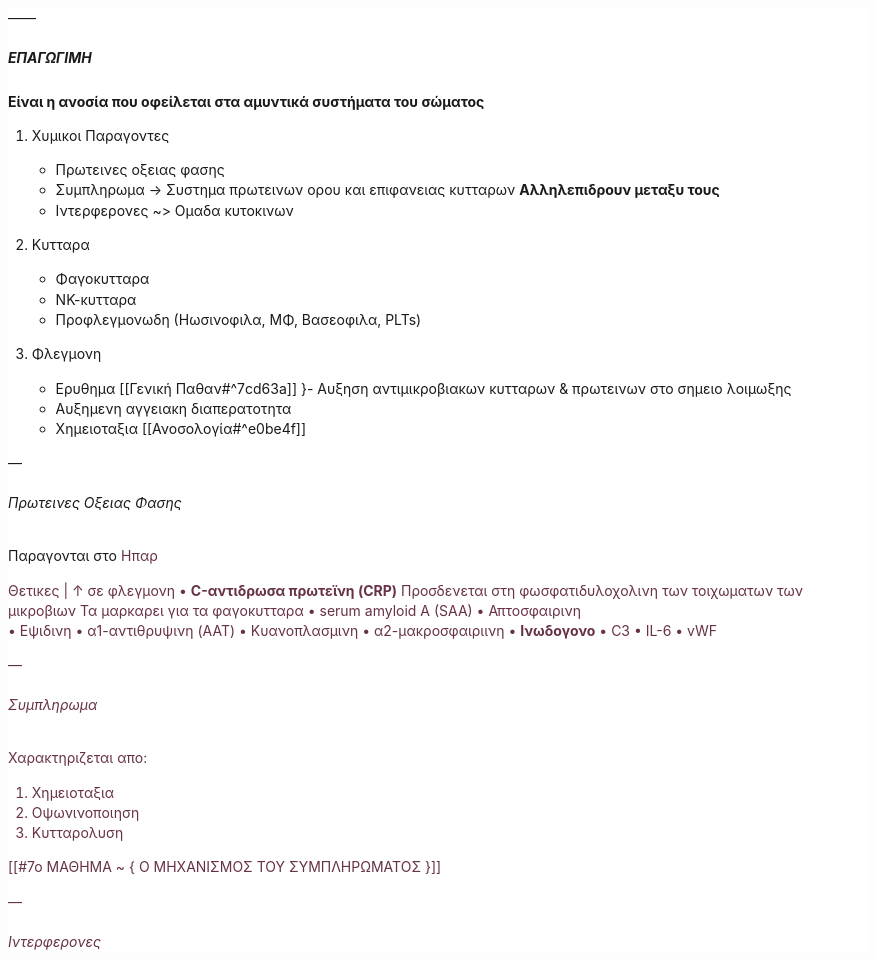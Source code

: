 ――
##### ΕΠΑΓΩΓΙΜΗ

**Είναι η ανοσία που οφείλεται στα αμυντικά συστήματα του σώματος**

1.  Χυμικοι Παραγοντες
	-  Πρωτεινες οξειας φασης
	-  Συμπληρωμα -> Συστημα πρωτεινων ορου και επιφανειας κυτταρων
		**Αλληλεπιδρουν μεταξυ τους**
	-  Ιντερφερονες ~> Ομαδα κυτοκινων

2.  Κυτταρα
	-  Φαγοκυτταρα
	-  ΝΚ-κυτταρα
	-  Προφλεγμονωδη (Ηωσινοφιλα, ΜΦ, Βασεοφιλα, PLTs)

3.  Φλεγμονη
	-  Ερυθημα
		[[Γενική Παθαν#^7cd63a]]
		}-  Αυξηση αντιμικροβιακων κυτταρων & πρωτεινων στο σημειο λοιμωξης
	-  Αυξημενη αγγειακη διαπερατοτητα
	-  Χημειοταξια
		[[Ανοσολογία#^e0be4f]]

―
###### Πρωτεινες Οξειας Φασης

Παραγονται στο <font color="#673147">Ηπαρ</FONTCOLOR> 

Θετικες  |  ↑ σε φλεγμονη 
	•  **C-αντιδρωσα πρωτεϊνη (CRP)**
		Προσδενεται στη φωσφατιδυλοχολινη των τοιχωματων των μικροβιων
		Τα μαρκαρει για τα φαγοκυτταρα
	•  serum amyloid A (SAA) 
	•  Απτοσφαιρινη  
	•  Εψιδινη
	•  α1-αντιθρυψινη (AAT)
	•  Κυανοπλασμινη
	•  α2-μακροσφαιριινη 
	•  **Ινωδογονο**
	•  C3
	•  IL-6
	•  vWF

―
###### Συμπληρωμα

Χαρακτηριζεται απο:
1.  Χημειοταξια
2.  Οψωνινοποιηση
3.  Κυτταρολυση

[[#7ο ΜΑΘΗΜΑ ~ { Ο ΜΗΧΑΝΙΣΜΟΣ ΤΟΥ ΣΥΜΠΛΗΡΩΜΑΤΟΣ }]]

―
###### Ιντερφερονες
